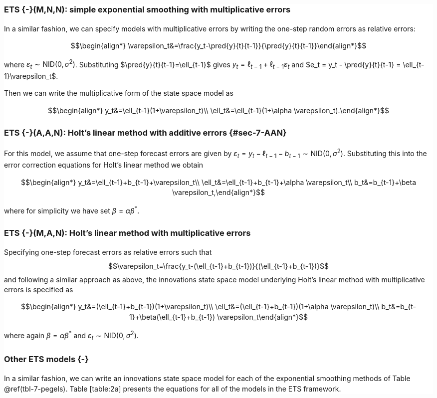 ### ETS {-}(M,N,N): simple exponential smoothing with multiplicative errors

In a similar fashion, we can specify models with multiplicative errors
by writing the one-step random errors as relative errors:

$$\begin{align*}
\varepsilon_t&=\frac{y_t-\pred{y}{t}{t-1}}{\pred{y}{t}{t-1}}\end{align*}$$

where $\varepsilon_t \sim \text{NID}(0,\sigma^2)$. Substituting
$\pred{y}{t}{t-1}=\ell_{t-1}$ gives
$y_t = \ell_{t-1}+\ell_{t-1}\varepsilon_t$ and
$e_t = y_t - \pred{y}{t}{t-1} = \ell_{t-1}\varepsilon_t$.

Then we can write the multiplicative form of the state space model as

$$\begin{align*}
y_t&=\ell_{t-1}(1+\varepsilon_t)\\
\ell_t&=\ell_{t-1}(1+\alpha \varepsilon_t).\end{align*}$$

### ETS {-}(A,A,N): Holt’s linear method with additive errors {#sec-7-AAN}

For this model, we assume that one-step forecast errors are given by
$\varepsilon_t=y_t-\ell_{t-1}-b_{t-1} \sim \text{NID}(0,\sigma^2)$.
Substituting this into the error correction equations for Holt’s linear
method we obtain

$$\begin{align*}
y_t&=\ell_{t-1}+b_{t-1}+\varepsilon_t\\
\ell_t&=\ell_{t-1}+b_{t-1}+\alpha \varepsilon_t\\
b_t&=b_{t-1}+\beta \varepsilon_t,\end{align*}$$

where for simplicity we have set $\beta=\alpha \beta^*$.

### ETS {-}(M,A,N): Holt’s linear method with multiplicative errors

Specifying one-step forecast errors as relative errors such that
$$\varepsilon_t=\frac{y_t-(\ell_{t-1}+b_{t-1})}{(\ell_{t-1}+b_{t-1})}$$
and following a similar approach as above, the innovations state space
model underlying Holt’s linear method with multiplicative errors is
specified as

$$\begin{align*}
y_t&=(\ell_{t-1}+b_{t-1})(1+\varepsilon_t)\\
\ell_t&=(\ell_{t-1}+b_{t-1})(1+\alpha \varepsilon_t)\\
b_t&=b_{t-1}+\beta(\ell_{t-1}+b_{t-1}) \varepsilon_t\end{align*}$$

where again $\beta=\alpha \beta^*$ and
$\varepsilon_t \sim \text{NID}(0,\sigma^2)$.

### Other ETS models {-}

In a similar fashion, we can write an innovations state space model for
each of the exponential smoothing methods of Table \@ref(tbl-7-pegels).
Table [table:2a] presents the equations for all of the models in the ETS
framework.


[^1]: In some books, it is called “single exponential smoothing”.